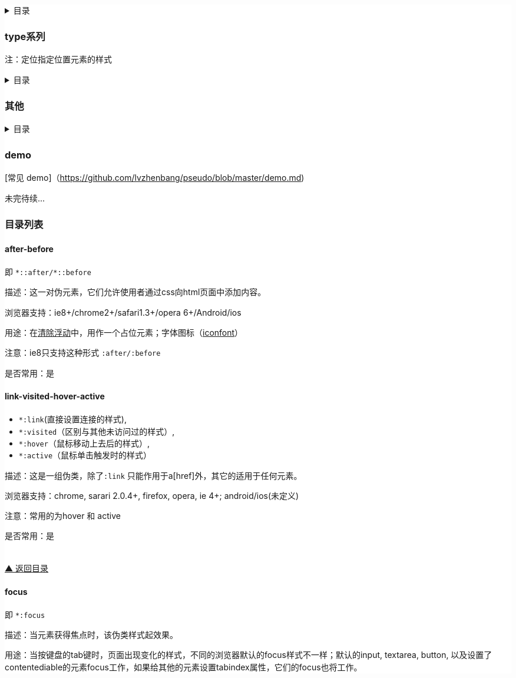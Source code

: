 <details><summary> 目录 </summary></details>

### type系列

注：定位指定位置元素的样式

<details><summary> 目录 </summary></details>

### 其他

<details><summary> 目录 </summary></details>

### demo

[常见 demo]（https://github.com/lvzhenbang/pseudo/blob/master/demo.md)

未完待续...

### 目录列表

#### after-before

即 `*::after/*::before`

描述：这一对伪元素，它们允许使用者通过css向html页面中添加内容。

浏览器支持：ie8+/chrome2+/safari1.3+/opera 6+/Android/ios

用途：在[清除浮动](https://github.com/twbs/bootstrap/blob/v3.4.0-dev/less/mixins/clearfix.less)中，用作一个占位元素；字体图标（[iconfont](http://www.iconfont.cn/)）

注意：ie8只支持这种形式 `:after/:before`

是否常用：是

#### link-visited-hover-active

* `*:link`(直接设置连接的样式),
* `*:visited`（区别与其他未访问过的样式）,
* `*:hover`（鼠标移动上去后的样式）,
* `*:active`（鼠标单击触发时的样式）

描述：这是一组伪类，除了`:link` 只能作用于a[href]外，其它的适用于任何元素。

浏览器支持：chrome, sarari 2.0.4+, firefox, opera, ie 4+; android/ios(未定义)

注意：常用的为hover 和 active

是否常用：是

</br> [▲ 返回目录](#元素状态)

#### focus

即 `*:focus`

描述：当元素获得焦点时，该伪类样式起效果。

用途：当按键盘的tab键时，页面出现变化的样式，不同的浏览器默认的focus样式不一样；默认的input, textarea, button, 以及设置了contentediable的元素focus工作，如果给其他的元素设置tabindex属性，它们的focus也将工作。
